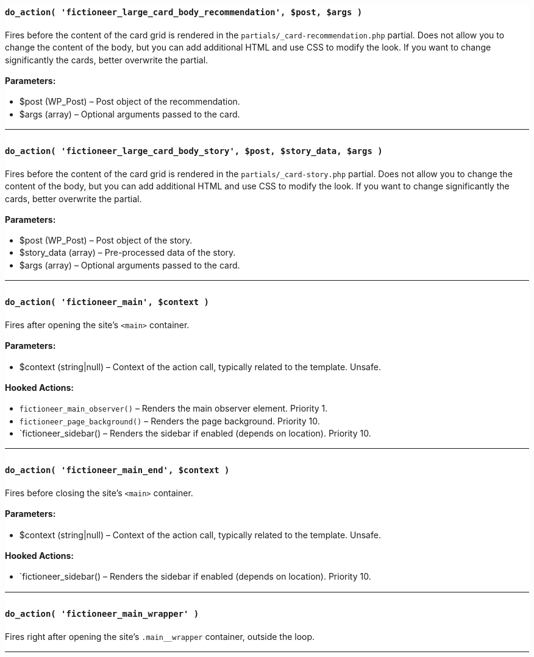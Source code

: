 
### `do_action( 'fictioneer_large_card_body_recommendation', $post, $args )`
Fires before the content of the card grid is rendered in the `partials/_card-recommendation.php` partial. Does not allow you to change the content of the body, but you can add additional HTML and use CSS to modify the look. If you want to change significantly the cards, better overwrite the partial.

**Parameters:**
* $post (WP_Post) – Post object of the recommendation.
* $args (array) – Optional arguments passed to the card.

---

### `do_action( 'fictioneer_large_card_body_story', $post, $story_data, $args )`
Fires before the content of the card grid is rendered in the `partials/_card-story.php` partial. Does not allow you to change the content of the body, but you can add additional HTML and use CSS to modify the look. If you want to change significantly the cards, better overwrite the partial.

**Parameters:**
* $post (WP_Post) – Post object of the story.
* $story_data (array) – Pre-processed data of the story.
* $args (array) – Optional arguments passed to the card.

---

### `do_action( 'fictioneer_main', $context )`
Fires after opening the site’s `<main>` container.

**Parameters:**
* $context (string|null) – Context of the action call, typically related to the template. Unsafe.

**Hooked Actions:**
* `fictioneer_main_observer()` – Renders the main observer element. Priority 1.
* `fictioneer_page_background()` – Renders the page background. Priority 10.
* `fictioneer_sidebar() – Renders the sidebar if enabled (depends on location). Priority 10.

---

### `do_action( 'fictioneer_main_end', $context )`
Fires before closing the site’s `<main>` container.

**Parameters:**
* $context (string|null) – Context of the action call, typically related to the template. Unsafe.

**Hooked Actions:**
* `fictioneer_sidebar() – Renders the sidebar if enabled (depends on location). Priority 10.

---

### `do_action( 'fictioneer_main_wrapper' )`
Fires right after opening the site’s `.main__wrapper` container, outside the loop.

---